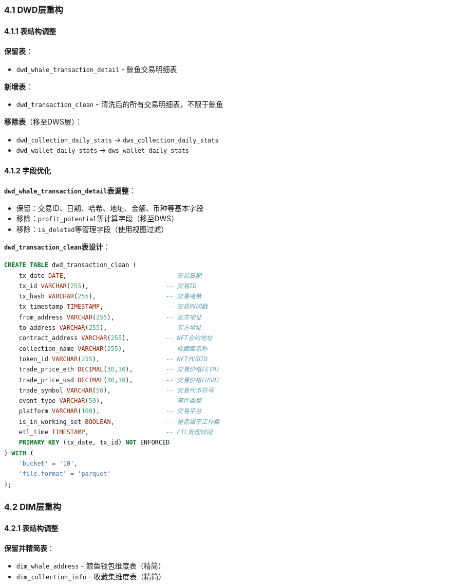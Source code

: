 ### 4.1 DWD层重构

#### 4.1.1 表结构调整

**保留表**：
- `dwd_whale_transaction_detail` - 鲸鱼交易明细表

**新增表**：
- `dwd_transaction_clean` - 清洗后的所有交易明细表，不限于鲸鱼

**移除表**（移至DWS层）：
- `dwd_collection_daily_stats` → `dws_collection_daily_stats`
- `dwd_wallet_daily_stats` → `dws_wallet_daily_stats`

#### 4.1.2 字段优化

**`dwd_whale_transaction_detail`表调整**：
- 保留：交易ID、日期、哈希、地址、金额、币种等基本字段
- 移除：`profit_potential`等计算字段（移至DWS）
- 移除：`is_deleted`等管理字段（使用视图过滤）

**`dwd_transaction_clean`表设计**：
```sql
CREATE TABLE dwd_transaction_clean (
    tx_date DATE,                           -- 交易日期
    tx_id VARCHAR(255),                     -- 交易ID
    tx_hash VARCHAR(255),                   -- 交易哈希
    tx_timestamp TIMESTAMP,                 -- 交易时间戳
    from_address VARCHAR(255),              -- 卖方地址
    to_address VARCHAR(255),                -- 买方地址
    contract_address VARCHAR(255),          -- NFT合约地址
    collection_name VARCHAR(255),           -- 收藏集名称
    token_id VARCHAR(255),                  -- NFT代币ID
    trade_price_eth DECIMAL(30,10),         -- 交易价格(ETH)
    trade_price_usd DECIMAL(30,10),         -- 交易价格(USD)
    trade_symbol VARCHAR(50),               -- 交易代币符号
    event_type VARCHAR(50),                 -- 事件类型
    platform VARCHAR(100),                  -- 交易平台
    is_in_working_set BOOLEAN,              -- 是否属于工作集
    etl_time TIMESTAMP,                     -- ETL处理时间
    PRIMARY KEY (tx_date, tx_id) NOT ENFORCED
) WITH (
    'bucket' = '10',
    'file.format' = 'parquet'
);
```

### 4.2 DIM层重构

#### 4.2.1 表结构调整

**保留并精简表**：
- `dim_whale_address` - 鲸鱼钱包维度表（精简）
- `dim_collection_info` - 收藏集维度表（精简）
